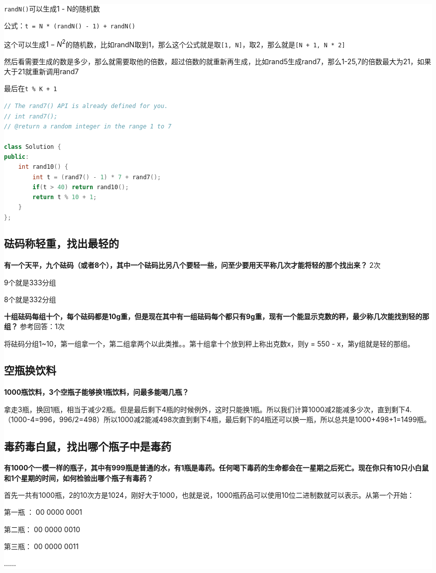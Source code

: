 `randN()`可以生成1 - N的随机数

公式：`t = N * (randN() - 1) + randN()`

这个可以生成$1 - N^2$的随机数，比如randN取到1，那么这个公式就是取`[1, N]`，取2，那么就是`[N + 1, N * 2]`

然后看需要生成的数是多少，那么就需要取他的倍数，超过倍数的就重新再生成，比如rand5生成rand7，那么1-25,7的倍数最大为21，如果大于21就重新调用rand7

最后在`t % K + 1`

```c++
// The rand7() API is already defined for you.
// int rand7();
// @return a random integer in the range 1 to 7

class Solution {
public:
    int rand10() {
        int t = (rand7() - 1) * 7 + rand7();
        if(t > 40) return rand10();
        return t % 10 + 1;
    }
};
```

## 砝码称轻重，找出最轻的

**有一个天平，九个砝码（或者8个），其中一个砝码比另八个要轻一些，问至少要用天平称几次才能将轻的那个找出来？** 2次 

9个就是333分组

8个就是332分组

**十组砝码每组十个，每个砝码都是10g重，但是现在其中有一组砝码每个都只有9g重，现有一个能显示克数的秤，最少称几次能找到轻的那组？** 参考回答：1次

将砝码分组1~10，第一组拿一个，第二组拿两个以此类推。。第十组拿十个放到秤上称出克数x，则y = 550 - x，第y组就是轻的那组。

## 空瓶换饮料

**1000瓶饮料，3个空瓶子能够换1瓶饮料，问最多能喝几瓶？**

拿走3瓶，换回1瓶，相当于减少2瓶。但是最后剩下4瓶的时候例外，这时只能换1瓶。所以我们计算1000减2能减多少次，直到剩下4.（1000-4=996，996/2=498）所以1000减2能减498次直到剩下4瓶，最后剩下的4瓶还可以换一瓶，所以总共是1000+498+1=1499瓶。

## 毒药毒白鼠，找出哪个瓶子中是毒药

**有1000个一模一样的瓶子，其中有999瓶是普通的水，有1瓶是毒药。任何喝下毒药的生命都会在一星期之后死亡。现在你只有10只小白鼠和1个星期的时间，如何检验出哪个瓶子有毒药？**

首先一共有1000瓶，2的10次方是1024，刚好大于1000，也就是说，1000瓶药品可以使用10位二进制数就可以表示。从第一个开始：

第一瓶 ： 00 0000 0001

第二瓶： 00 0000 0010

第三瓶： 00 0000 0011

……
